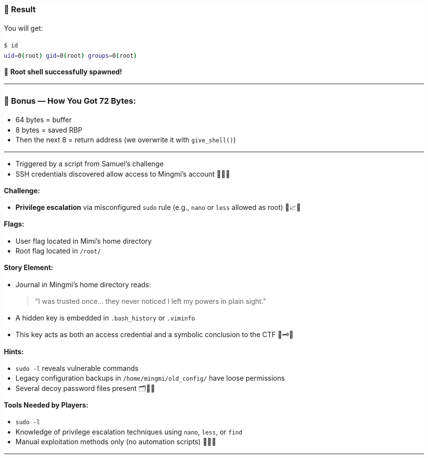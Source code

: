 
### 🎯 Result

You will get:

```bash
$ id
uid=0(root) gid=0(root) groups=0(root)

```

🎉 **Root shell successfully spawned!**

---

### 🧠 Bonus — How You Got 72 Bytes:

- 64 bytes = buffer
- 8 bytes = saved RBP
- Then the next 8 = return address (we overwrite it with `give_shell()`)

---

- Triggered by a script from Samuel’s challenge
- SSH credentials discovered allow access to Mingmi’s account 🔑🧳🌐

**Challenge:**

- **Privilege escalation** via misconfigured `sudo` rule (e.g., `nano` or `less` allowed as root) 🧱📈🔧

**Flags:**

- User flag located in Mimi’s home directory
- Root flag located in `/root/`

**Story Element:**

- Journal in Mingmi’s home directory reads:
    
    > "I was trusted once... they never noticed I left my powers in plain sight."
    > 
- A hidden key is embedded in `.bash_history` or `.viminfo`
- This key acts as both an access credential and a symbolic conclusion to the CTF 📖🗝️🏁

**Hints:**

- `sudo -l` reveals vulnerable commands
- Legacy configuration backups in `/home/mingmi/old_config/` have loose permissions
- Several decoy password files present 🗂️👀🧪

**Tools Needed by Players:**

- `sudo -l`
- Knowledge of privilege escalation techniques using `nano`, `less`, or `find`
- Manual exploitation methods only (no automation scripts) 🧰🔧🎯

---
